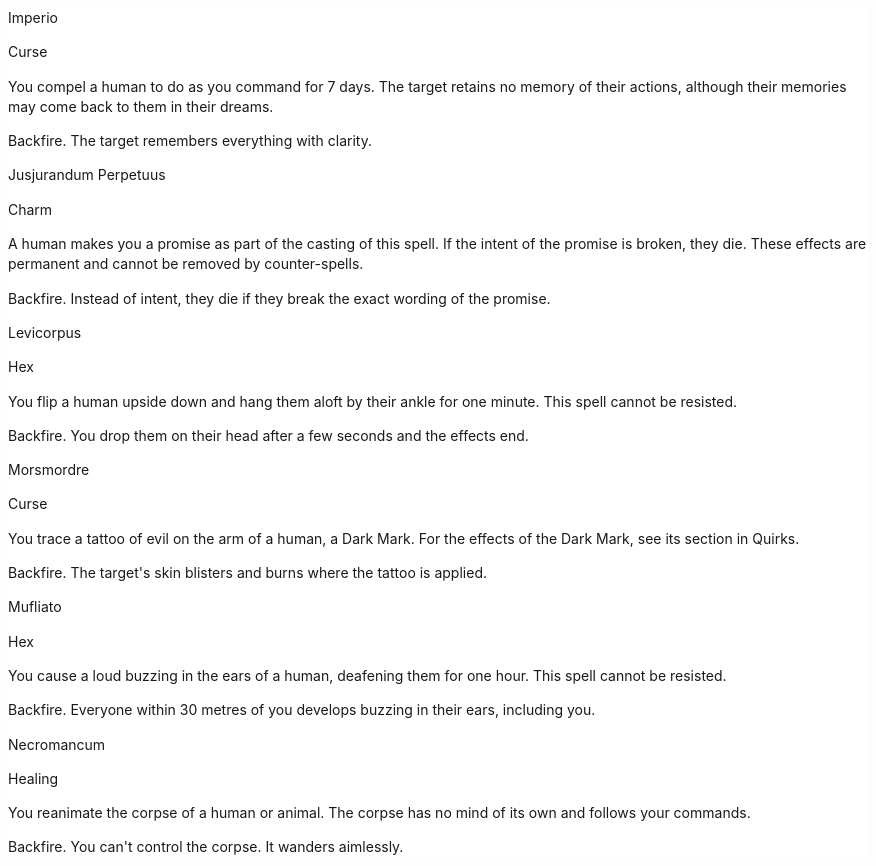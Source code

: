   

Imperio

Curse

You compel a human to do as you command for 7 days. The target retains no memory of their actions, although their memories may come back to them in their dreams.

Backfire. The target remembers everything with clarity.

  

Jusjurandum Perpetuus

Charm

A human makes you a promise as part of the casting of this spell. If the intent of the promise is broken, they die. These effects are permanent and cannot be removed by counter-spells.

Backfire. Instead of intent, they die if they break the exact wording of the promise.

  

Levicorpus

Hex

You flip a human upside down and hang them aloft by their ankle for one minute. This spell cannot be resisted.

Backfire. You drop them on their head after a few seconds and the effects end.

  

Morsmordre

Curse

You trace a tattoo of evil on the arm of a human, a Dark Mark. For the effects of the Dark Mark, see its section in Quirks. 

Backfire. The target's skin blisters and burns where the tattoo is applied.

  

Mufliato

Hex

You cause a loud buzzing in the ears of a human, deafening them for one hour. This spell cannot be resisted.

Backfire. Everyone within 30 metres of you develops buzzing in their ears, including you.

  

Necromancum

Healing

You reanimate the corpse of a human or animal. The corpse has no mind of its own and follows your commands.

Backfire. You can't control the corpse. It wanders aimlessly. 

  
